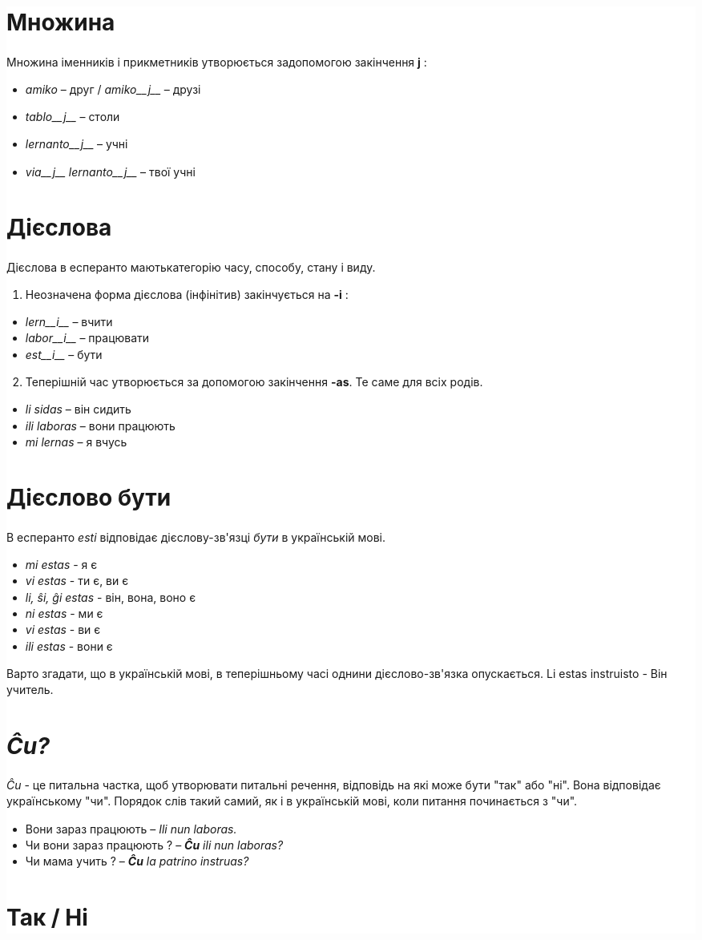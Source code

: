 # Множина

Множина іменників і прикметників утворюється задопомогою закінчення __j__ :
  
- *amiko* – друг /  *amiko__j__* – друзі

- *tablo__j__* – столи
- *lernanto__j__* – учні
- *via__j__ lernanto__j__* – твої учні

# Дієслова

Дієслова в есперанто маютькатегорію часу, способу, стану і виду. 

1. Неозначена форма дієслова (інфінітив) закінчується на  __-i__ :

- *lern__i__* – вчити
- *labor__i__* – працювати
- *est__i__* – бути
   
2. Теперішній час утворюється за допомогою закінчення __-as__. Те саме для всіх родів.

- *li sidas* – він сидить
- *ili laboras* – вони працюють
- *mi lernas* – я вчусь
 
# Дієслово бути

В есперанто *esti* відповідає дієслову-зв'язці *бути* в українській мові. 

- *mi estas*  - я є
- *vi estas* - ти є, ви є
- *li, ŝi, ĝi estas* - він, вона, воно є
- *ni estas* - ми є
- *vi estas* - ви є
- *ili estas* - вони є

Варто згадати, що в українській мові, в теперішньому часі однини дієслово-зв'язка опускається. Li estas instruisto - Він учитель.

  
# *Ĉu?*

*Ĉu* - це питальна частка, щоб утворювати питальні речення, відповідь на які може бути "так" або "ні".  Вона відповідає українському "чи". Порядок слів такий самий, як і в українській мові, коли питання починається з "чи". 

- Вони зараз працюють – *Ili nun laboras.*
- Чи вони зараз працюють ? – *__Ĉu__ ili nun laboras?*
- Чи мама учить ? – *__Ĉu__ la patrino instruas?*

# Так / Ні
